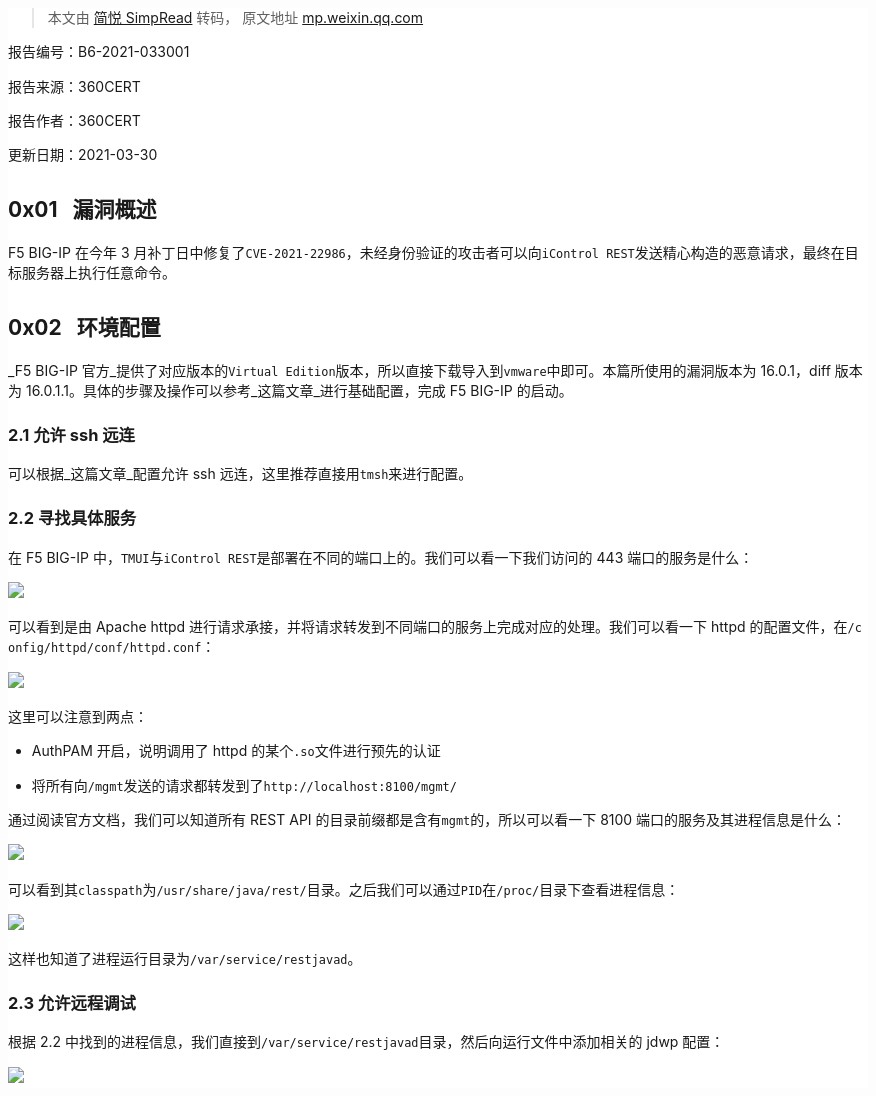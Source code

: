 > 本文由 [简悦 SimpRead](http://ksria.com/simpread/) 转码， 原文地址 [mp.weixin.qq.com](https://mp.weixin.qq.com/s/OEteWONm376GJ8kqrWSaAw)

报告编号：B6-2021-033001

报告来源：360CERT

报告作者：360CERT

更新日期：2021-03-30

0x01   漏洞概述
-----------

F5 BIG-IP 在今年 3 月补丁日中修复了`CVE-2021-22986`，未经身份验证的攻击者可以向`iControl REST`发送精心构造的恶意请求，最终在目标服务器上执行任意命令。

0x02   环境配置
-----------

_F5 BIG-IP 官方_提供了对应版本的`Virtual Edition`版本，所以直接下载导入到`vmware`中即可。本篇所使用的漏洞版本为 16.0.1，diff 版本为 16.0.1.1。具体的步骤及操作可以参考_这篇文章_进行基础配置，完成 F5 BIG-IP 的启动。

### 2.1 允许 ssh 远连

可以根据_这篇文章_配置允许 ssh 远连，这里推荐直接用`tmsh`来进行配置。

### 2.2 寻找具体服务

在 F5 BIG-IP 中，`TMUI`与`iControl REST`是部署在不同的端口上的。我们可以看一下我们访问的 443 端口的服务是什么：

![](https://mmbiz.qpic.cn/mmbiz_jpg/Ic3Rgfdm96fpuVTc2KRwHdS26c2rGNJYpI09zsiatyvMo5yAcGtzDYKiaua91Q0QUDWbaoCFZO5pYoAHV1zlBx6w/640)

可以看到是由 Apache httpd 进行请求承接，并将请求转发到不同端口的服务上完成对应的处理。我们可以看一下 httpd 的配置文件，在`/config/httpd/conf/httpd.conf`：

![](https://mmbiz.qpic.cn/mmbiz_jpg/Ic3Rgfdm96fpuVTc2KRwHdS26c2rGNJYLqqfcXnpAcn2xbxTY6LYC3eJiaP5M6ic7ShosQ5V83xZWgxe9JyYxVjQ/640)

这里可以注意到两点：

* AuthPAM 开启，说明调用了 httpd 的某个`.so`文件进行预先的认证

* 将所有向`/mgmt`发送的请求都转发到了`http://localhost:8100/mgmt/`

通过阅读官方文档，我们可以知道所有 REST API 的目录前缀都是含有`mgmt`的，所以可以看一下 8100 端口的服务及其进程信息是什么：

![](https://mmbiz.qpic.cn/mmbiz_jpg/Ic3Rgfdm96fpuVTc2KRwHdS26c2rGNJYfbEMpM3GkTlCygiccp0iav2B5boT4KNib5IPpCZpE5btzzbNn0lNGqdRQ/640)

可以看到其`classpath`为`/usr/share/java/rest/`目录。之后我们可以通过`PID`在`/proc/`目录下查看进程信息：

![](https://mmbiz.qpic.cn/mmbiz_jpg/Ic3Rgfdm96fpuVTc2KRwHdS26c2rGNJYBHEtSFQlqiauklsFT0ykHRjBtiaFJBEu2lDIFmoIxKPicRjdGK8otNrlw/640)

这样也知道了进程运行目录为`/var/service/restjavad`。

### 2.3 允许远程调试

根据 2.2 中找到的进程信息，我们直接到`/var/service/restjavad`目录，然后向运行文件中添加相关的 jdwp 配置：

![](https://mmbiz.qpic.cn/mmbiz_jpg/Ic3Rgfdm96fpuVTc2KRwHdS26c2rGNJYppqmkK3AYKdVworKMS8bdDw7A3gDAiaFJ7jfzwyQnAItz7urCfwBC3w/640)
